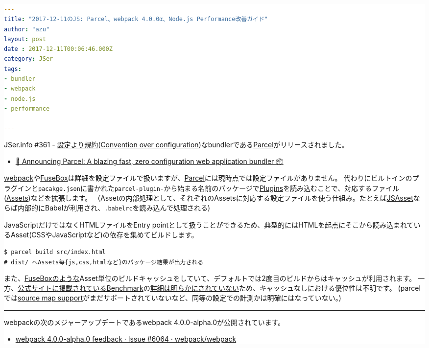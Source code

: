 ```yaml
---
title: "2017-12-11のJS: Parcel、webpack 4.0.0α、Node.js Performance改善ガイド"
author: "azu"
layout: post
date : 2017-12-11T00:06:46.000Z
category: JSer
tags:
- bundler
- webpack
- node.js
- performance

---
```


JSer.info #361 - [設定より規約](https://ja.wikipedia.org/wiki/%E8%A8%AD%E5%AE%9A%E3%82%88%E3%82%8A%E8%A6%8F%E7%B4%84 "設定より規約")([Convention over configuration](https://en.wikipedia.org/wiki/Convention_over_configuration "Convention over configuration"))なbundlerである[Parcel](https://parceljs.org/ "Parcel")がリリースされました。

- [🚀 Announcing Parcel: A blazing fast, zero configuration web application bundler 📦](https://hackernoon.com/announcing-parcel-a-blazing-fast-zero-configuration-web-application-bundler-feac43aac0f1 "🚀 Announcing Parcel: A blazing fast, zero configuration web application bundler 📦")

[webpack](https://webpack.js.org/ "webpack")や[FuseBox](http://fuse-box.org/ "FuseBox")は詳細を設定ファイルで扱いますが、[Parcel](https://parceljs.org/ "Parcel")には現時点では設定ファイルがありません。
代わりにビルトインのプラグインと`pacakge.json`に書かれた`parcel-plugin-`から始まる名前のパッケージで[Plugins](https://parceljs.org/plugins.html#plugin-api "Plugins")を読み込むことで、対応するファイル([Assets](https://parceljs.org/assets.html "Assets"))などを拡張します。
（Assetの内部処理として、それぞれのAssetsに対応する設定ファイルを使う仕組み。たとえば[JSAsset](https://github.com/parcel-bundler/parcel/blob/cf6902a30a4acc49a5b4572be42781ebf3ed356a/src/assets/JSAsset.js "JSAsset")ならば内部的にBabelが利用され、`.babelrc`を読み込んで処理される)

JavaScriptだけではなくHTMLファイルをEntry pointとして扱うことができるため、典型的にはHTMLを起点にそこから読み込まれているAsset(CSSやJavaScriptなど)の依存を集めてビルドします。

```
$ parcel build src/index.html
# dist/ へAssets毎{js,css,htmlなど}のパッケージ結果が出力される
```

また、[FuseBoxのような](https://github.com/fuse-box/fuse-box/blob/93b5daca3fb1f91989983cf088b546a6f3672083/docs/internal-process.md)Asset単位のビルドキャッシュをしていて、デフォルトでは2度目のビルドからはキャッシュが利用されます。
一方、[公式サイトに掲載されているBenchmark](https://github.com/parcel-bundler/parcel/tree/cf6902a30a4acc49a5b4572be42781ebf3ed356a#benchmarks)の[詳細は明らかにされていない](https://github.com/parcel-bundler/parcel/issues/9)ため、キャッシュなしにおける優位性は不明です。
(parcelでは[source map support](https://github.com/parcel-bundler/parcel/issues/68 "source map support")がまだサポートされていないなど、同等の設定での計測かは明確にはなっていない。)

----

webpackの次のメジャーアップデートであるwebpack 4.0.0-alpha.0が公開されています。

- [webpack 4.0.0-alpha.0 feedback · Issue #6064 · webpack/webpack](https://github.com/webpack/webpack/issues/6064 "webpack 4.0.0-alpha.0 feedback · Issue #6064 · webpack/webpack")
